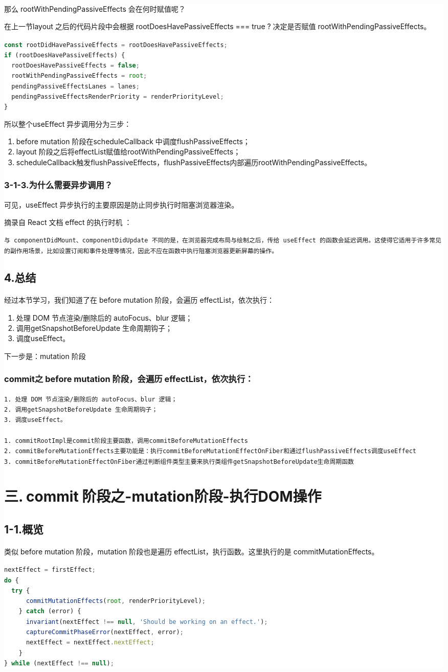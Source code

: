 那么 rootWithPendingPassiveEffects 会在何时赋值呢？

在上一节layout 之后的代码片段中会根据 rootDoesHavePassiveEffects === true ? 决定是否赋值 rootWithPendingPassiveEffects。
```javaScript
const rootDidHavePassiveEffects = rootDoesHavePassiveEffects;
if (rootDoesHavePassiveEffects) {
  rootDoesHavePassiveEffects = false;
  rootWithPendingPassiveEffects = root;
  pendingPassiveEffectsLanes = lanes;
  pendingPassiveEffectsRenderPriority = renderPriorityLevel;
}
```

所以整个useEffect 异步调用分为三步：
1. before mutation 阶段在scheduleCallback 中调度flushPassiveEffects；
2. layout 阶段之后将effectList赋值给rootWithPendingPassiveEffects；
3. scheduleCallback触发flushPassiveEffects，flushPassiveEffects内部遍历rootWithPendingPassiveEffects。

### 3-1-3.为什么需要异步调用？
可见，useEffect 异步执行的主要原因是防止同步执行时阻塞浏览器渲染。

摘录自 React 文档 effect 的执行时机 ：
```
与 componentDidMount、componentDidUpdate 不同的是，在浏览器完成布局与绘制之后，传给 useEffect 的函数会延迟调用。这使得它适用于许多常见的副作用场景，比如设置订阅和事件处理等情况，因此不应在函数中执行阻塞浏览器更新屏幕的操作。
```


## 4.总结
经过本节学习，我们知道了在 before mutation 阶段，会遍历 effectList，依次执行：
1. 处理 DOM 节点渲染/删除后的 autoFocus、blur 逻辑；
2. 调用getSnapshotBeforeUpdate 生命周期钩子；
3. 调度useEffect。

下一步是：mutation 阶段

### commit之 before mutation 阶段，会遍历 effectList，依次执行：
```
1. 处理 DOM 节点渲染/删除后的 autoFocus、blur 逻辑；
2. 调用getSnapshotBeforeUpdate 生命周期钩子；
3. 调度useEffect。

1. commitRootImpl是commit阶段主要函数，调用commitBeforeMutationEffects
2. commitBeforeMutationEffects主要功能是：执行commitBeforeMutationEffectOnFiber和通过flushPassiveEffects调度useEffect
3. commitBeforeMutationEffectOnFiber通过判断组件类型主要来执行类组件getSnapshotBeforeUpdate生命周期函数
```

# 三. commit 阶段之-mutation阶段-执行DOM操作
## 1-1.概览
类似 before mutation 阶段，mutation 阶段也是遍历 effectList，执行函数。这里执行的是 commitMutationEffects。
```javaScript
nextEffect = firstEffect;
do {
  try {
      commitMutationEffects(root, renderPriorityLevel);
    } catch (error) {
      invariant(nextEffect !== null, 'Should be working on an effect.');
      captureCommitPhaseError(nextEffect, error);
      nextEffect = nextEffect.nextEffect;
    }
} while (nextEffect !== null);
```
